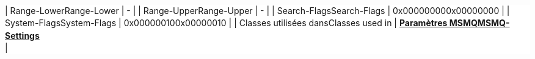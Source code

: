 | <span data-ttu-id="02cf9-259">Range-Lower</span><span class="sxs-lookup"><span data-stu-id="02cf9-259">Range-Lower</span></span>            | \-                                                 |
| <span data-ttu-id="02cf9-260">Range-Upper</span><span class="sxs-lookup"><span data-stu-id="02cf9-260">Range-Upper</span></span>            | \-                                                 |
| <span data-ttu-id="02cf9-261">Search-Flags</span><span class="sxs-lookup"><span data-stu-id="02cf9-261">Search-Flags</span></span>           | <span data-ttu-id="02cf9-262">0x00000000</span><span class="sxs-lookup"><span data-stu-id="02cf9-262">0x00000000</span></span>                                         |
| <span data-ttu-id="02cf9-263">System-Flags</span><span class="sxs-lookup"><span data-stu-id="02cf9-263">System-Flags</span></span>           | <span data-ttu-id="02cf9-264">0x00000010</span><span class="sxs-lookup"><span data-stu-id="02cf9-264">0x00000010</span></span>                                         |
| <span data-ttu-id="02cf9-265">Classes utilisées dans</span><span class="sxs-lookup"><span data-stu-id="02cf9-265">Classes used in</span></span>        | [<span data-ttu-id="02cf9-266">**Paramètres MSMQ**</span><span class="sxs-lookup"><span data-stu-id="02cf9-266">**MSMQ-Settings**</span></span>](c-msmqsettings.md)<br/> |



 

 






